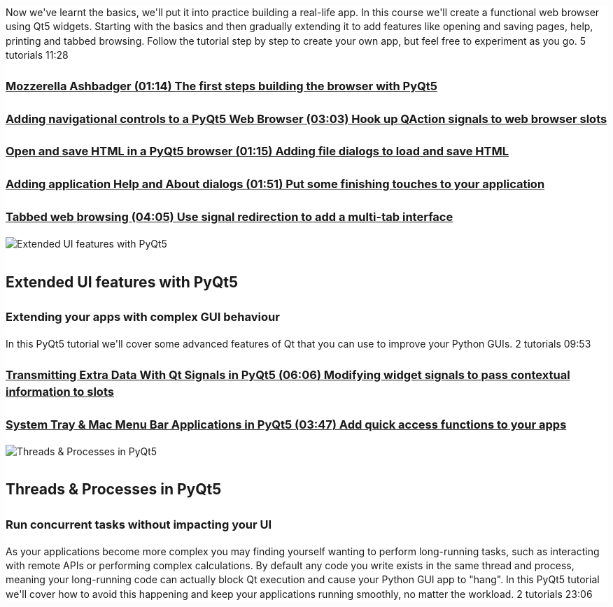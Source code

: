 Now we've learnt the basics, we'll put it into practice building a real-life app. In this course we'll create a functional web browser using Qt5 widgets. Starting with the basics and then gradually extending it to add features like opening and saving pages, help, printing and tabbed browsing. Follow the tutorial step by step to create your own app, but feel free to experiment as you go.
5 tutorials 11:28
### [Mozzerella Ashbadger (01:14) The first steps building the browser with PyQt5](https://www.pythonguis.com/examples/python-web-browser/)
[](https://www.pythonguis.com/examples/python-web-browser/ "Start this tutorial")
### [Adding navigational controls to a PyQt5 Web Browser (03:03) Hook up QAction signals to web browser slots](https://www.pythonguis.com/examples/python-web-browser-navigation/)
[](https://www.pythonguis.com/examples/python-web-browser-navigation/ "Start this tutorial")
### [Open and save HTML in a PyQt5 browser (01:15) Adding file dialogs to load and save HTML](https://www.pythonguis.com/examples/python-web-browser-save-html/)
[](https://www.pythonguis.com/examples/python-web-browser-save-html/ "Start this tutorial")
### [Adding application Help and About dialogs (01:51) Put some finishing touches to your application](https://www.pythonguis.com/examples/python-web-browser-dialogs/)
[](https://www.pythonguis.com/examples/python-web-browser-dialogs/ "Start this tutorial")
### [Tabbed web browsing (04:05) Use signal redirection to add a multi-tab interface](https://www.pythonguis.com/examples/python-tabbed-web-browser/)
[](https://www.pythonguis.com/examples/python-tabbed-web-browser/ "Start this tutorial")
![Extended UI features with PyQt5](https://www.pythonguis.com/static/images/courses/systemtray.jpg)
## Extended UI features with PyQt5
### Extending your apps with complex GUI behaviour
In this PyQt5 tutorial we'll cover some advanced features of Qt that you can use to improve your Python GUIs.
2 tutorials 09:53
### [Transmitting Extra Data With Qt Signals in PyQt5 (06:06) Modifying widget signals to pass contextual information to slots](https://www.pythonguis.com/tutorials/transmitting-extra-data-qt-signals/)
[](https://www.pythonguis.com/tutorials/transmitting-extra-data-qt-signals/ "Start this tutorial")
### [System Tray & Mac Menu Bar Applications in PyQt5 (03:47) Add quick access functions to your apps](https://www.pythonguis.com/tutorials/system-tray-mac-menu-bar-applications-pyqt/)
[](https://www.pythonguis.com/tutorials/system-tray-mac-menu-bar-applications-pyqt/ "Start this tutorial")
![Threads & Processes in PyQt5](https://www.pythonguis.com/static/images/courses/qt/concurrent.png)
## Threads & Processes in PyQt5
### Run concurrent tasks without impacting your UI
As your applications become more complex you may finding yourself wanting to perform long-running tasks, such as interacting with remote APIs or performing complex calculations. By default any code you write exists in the same thread and process, meaning your long-running code can actually block Qt execution and cause your Python GUI app to "hang". In this PyQt5 tutorial we'll cover how to avoid this happening and keep your applications running smoothly, no matter the workload.
2 tutorials 23:06